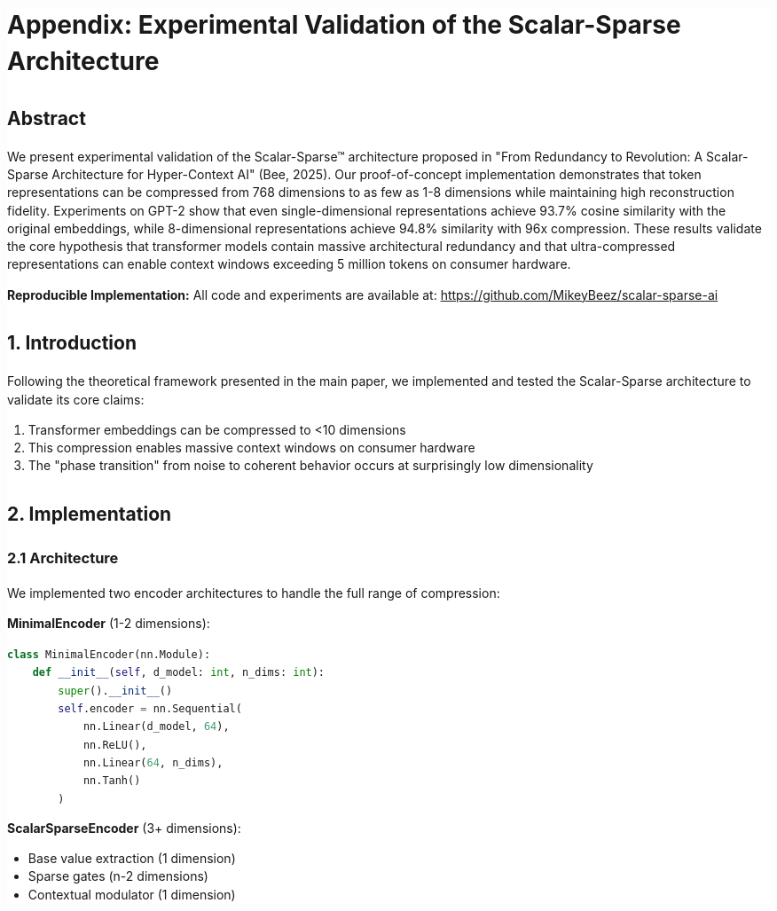 # Appendix: Experimental Validation of the Scalar-Sparse Architecture

## Abstract

We present experimental validation of the Scalar-Sparse™ architecture proposed in "From Redundancy to Revolution: A Scalar-Sparse Architecture for Hyper-Context AI" (Bee, 2025). Our proof-of-concept implementation demonstrates that token representations can be compressed from 768 dimensions to as few as 1-8 dimensions while maintaining high reconstruction fidelity. Experiments on GPT-2 show that even single-dimensional representations achieve 93.7% cosine similarity with the original embeddings, while 8-dimensional representations achieve 94.8% similarity with 96x compression. These results validate the core hypothesis that transformer models contain massive architectural redundancy and that ultra-compressed representations can enable context windows exceeding 5 million tokens on consumer hardware.

**Reproducible Implementation:** All code and experiments are available at: https://github.com/MikeyBeez/scalar-sparse-ai

## 1. Introduction

Following the theoretical framework presented in the main paper, we implemented and tested the Scalar-Sparse architecture to validate its core claims:

1. Transformer embeddings can be compressed to <10 dimensions
2. This compression enables massive context windows on consumer hardware
3. The "phase transition" from noise to coherent behavior occurs at surprisingly low dimensionality

## 2. Implementation

### 2.1 Architecture

We implemented two encoder architectures to handle the full range of compression:

**MinimalEncoder** (1-2 dimensions):
```python
class MinimalEncoder(nn.Module):
    def __init__(self, d_model: int, n_dims: int):
        super().__init__()
        self.encoder = nn.Sequential(
            nn.Linear(d_model, 64),
            nn.ReLU(),
            nn.Linear(64, n_dims),
            nn.Tanh()
        )
```

**ScalarSparseEncoder** (3+ dimensions):
- Base value extraction (1 dimension)
- Sparse gates (n-2 dimensions) 
- Contextual modulator (1 dimension)
